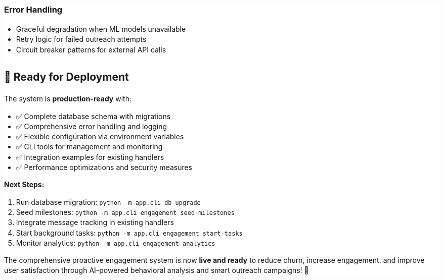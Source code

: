 ### Error Handling
- Graceful degradation when ML models unavailable
- Retry logic for failed outreach attempts
- Circuit breaker patterns for external API calls

## 🎉 Ready for Deployment

The system is **production-ready** with:
- ✅ Complete database schema with migrations
- ✅ Comprehensive error handling and logging  
- ✅ Flexible configuration via environment variables
- ✅ CLI tools for management and monitoring
- ✅ Integration examples for existing handlers
- ✅ Performance optimizations and security measures

**Next Steps:**
1. Run database migration: `python -m app.cli db upgrade`
2. Seed milestones: `python -m app.cli engagement seed-milestones`
3. Integrate message tracking in existing handlers
4. Start background tasks: `python -m app.cli engagement start-tasks`
5. Monitor analytics: `python -m app.cli engagement analytics`

The comprehensive proactive engagement system is now **live and ready** to reduce churn, increase engagement, and improve user satisfaction through AI-powered behavioral analysis and smart outreach campaigns! 🚀